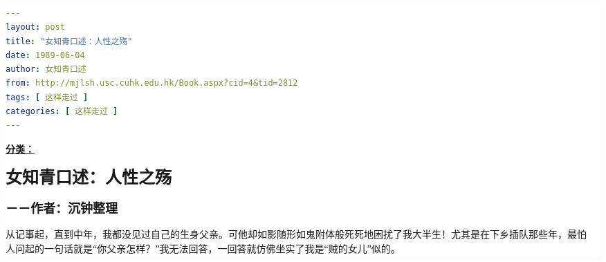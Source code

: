 ```yaml
---
layout: post
title: "女知青口述：人性之殇"
date: 1989-06-04
author: 女知青口述
from: http://mjlsh.usc.cuhk.edu.hk/Book.aspx?cid=4&tid=2812
tags: [ 这样走过 ]
categories: [ 这样走过 ]
---
```


<div style="margin: 15px 10px 10px 0px;">
 <div>
  <span id="ctl00_ContentPlaceHolder1_chapter1_SubjectLabel" style="font-weight:bold;text-decoration:underline;">
   分类：
  </span>
 </div>
 
 
 
 
 
 <p class="MsoNormal">
  <o:p>
  </o:p>
 </p>
 <p class="MsoNormal">
  <b>
   <span lang="ZH-CN" style="font-family: 宋体;">
    <font size="5">
     女知青口述：人性之殇
    </font>
   </span>
   <font size="4">
    <o:p>
    </o:p>
   </font>
  </b>
 </p>
 <p class="MsoNormal">
  <span lang="ZH-CN" style='font-family:宋体;mso-ascii-font-family:
"Times New Roman"'>
   <b>
    <font size="4">
     －－作者：沉钟整理
    </font>
   </b>
  </span>
  <o:p>
  </o:p>
 </p>
 <p class="MsoNormal">
  <o:p>
  </o:p>
 </p>
 <p class="MsoNormal">
  <span lang="ZH-CN" style='font-family:宋体;mso-ascii-font-family:
"Times New Roman"'>
   从记事起，直到中年，我都没见过自己的生身父亲。可他却如影随形如鬼附体般死死地困扰了我大半生！尤其是在下乡插队那些年，最怕人问起的一句话就是“你父亲怎样？”我无法回答，一回答就仿佛坐实了我是“贼的女儿”似的。
  </span>
  <o:p>
  </o:p>
 </p>